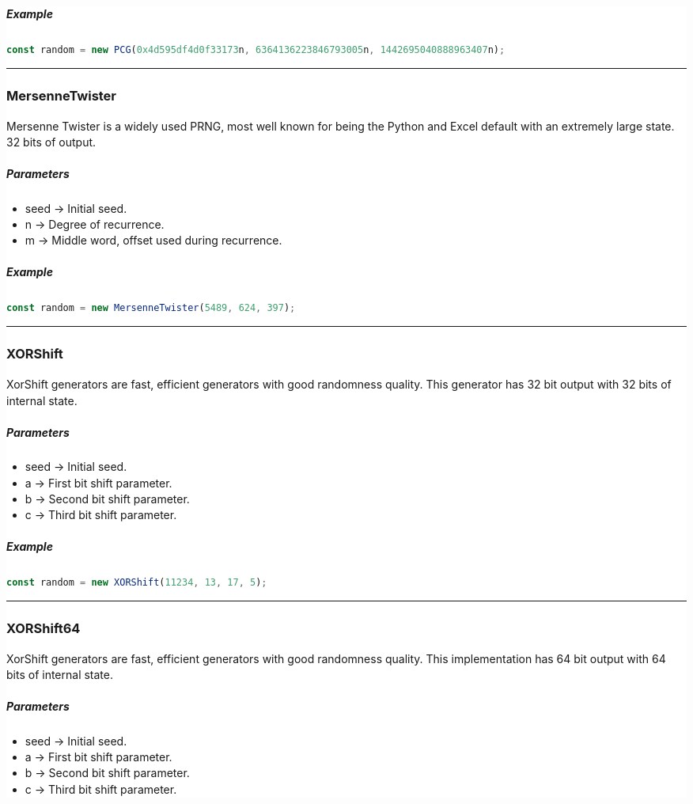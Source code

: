 ##### Example
```js
const random = new PCG(0x4d595df4d0f33173n, 6364136223846793005n, 1442695040888963407n);
```

---

### MersenneTwister

Mersenne Twister is a widely used PRNG, most well known for being the Python and Excel default with an extremely large
state. 32 bits of output.
##### Parameters

- seed -> Initial seed.
- n -> Degree of recurrence.
- m -> Middle word, offset used during recurrence.

##### Example
```js
const random = new MersenneTwister(5489, 624, 397);
```

---

### XORShift

XorShift generators are fast, efficient generators with good randomness quality. This generator has 32 bit
output with 32 bits of internal state.

##### Parameters

- seed -> Initial seed.
- a -> First bit shift parameter.
- b -> Second bit shift parameter.
- c -> Third bit shift parameter.

##### Example
```js
const random = new XORShift(11234, 13, 17, 5);
```

---

### XORShift64

XorShift generators are fast, efficient generators with good randomness quality. This implementation
has 64 bit output with 64 bits of internal state.

##### Parameters

- seed -> Initial seed.
- a -> First bit shift parameter.
- b -> Second bit shift parameter.
- c -> Third bit shift parameter.
